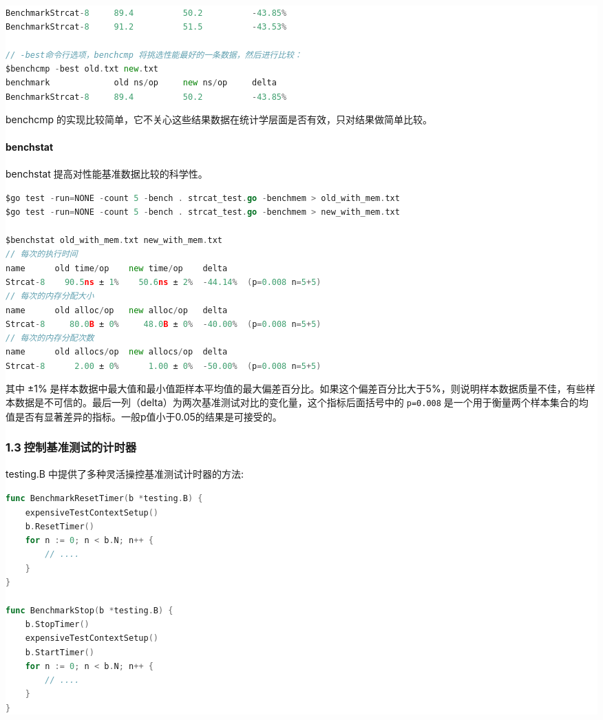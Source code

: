 ```go
BenchmarkStrcat-8     89.4          50.2          -43.85%
BenchmarkStrcat-8     91.2          51.5          -43.53%

// -best命令行选项，benchcmp 将挑选性能最好的一条数据，然后进行比较：
$benchcmp -best old.txt new.txt
benchmark             old ns/op     new ns/op     delta
BenchmarkStrcat-8     89.4          50.2          -43.85%
```

benchcmp 的实现比较简单，它不关心这些结果数据在统计学层面是否有效，只对结果做简单比较。


#### benchstat
benchstat 提高对性能基准数据比较的科学性。

```go
$go test -run=NONE -count 5 -bench . strcat_test.go -benchmem > old_with_mem.txt
$go test -run=NONE -count 5 -bench . strcat_test.go -benchmem > new_with_mem.txt

$benchstat old_with_mem.txt new_with_mem.txt
// 每次的执行时间
name      old time/op    new time/op    delta
Strcat-8    90.5ns ± 1%    50.6ns ± 2%  -44.14%  (p=0.008 n=5+5)
// 每次的内存分配大小
name      old alloc/op   new alloc/op   delta
Strcat-8     80.0B ± 0%     48.0B ± 0%  -40.00%  (p=0.008 n=5+5)
// 每次的内存分配次数
name      old allocs/op  new allocs/op  delta
Strcat-8      2.00 ± 0%      1.00 ± 0%  -50.00%  (p=0.008 n=5+5)
```

其中 ±1% 是样本数据中最大值和最小值距样本平均值的最大偏差百分比。如果这个偏差百分比大于5%，则说明样本数据质量不佳，有些样本数据是不可信的。最后一列（delta）为两次基准测试对比的变化量，这个指标后面括号中的 `p=0.008` 是一个用于衡量两个样本集合的均值是否有显著差异的指标。一般p值小于0.05的结果是可接受的。

### 1.3 控制基准测试的计时器
testing.B 中提供了多种灵活操控基准测试计时器的方法:

```go
func BenchmarkResetTimer(b *testing.B) {
    expensiveTestContextSetup()
    b.ResetTimer()
    for n := 0; n < b.N; n++ {
        // ....
    }
}

func BenchmarkStop(b *testing.B) {
    b.StopTimer()
    expensiveTestContextSetup()
    b.StartTimer()
    for n := 0; n < b.N; n++ {
        // ....
    }
}
```
